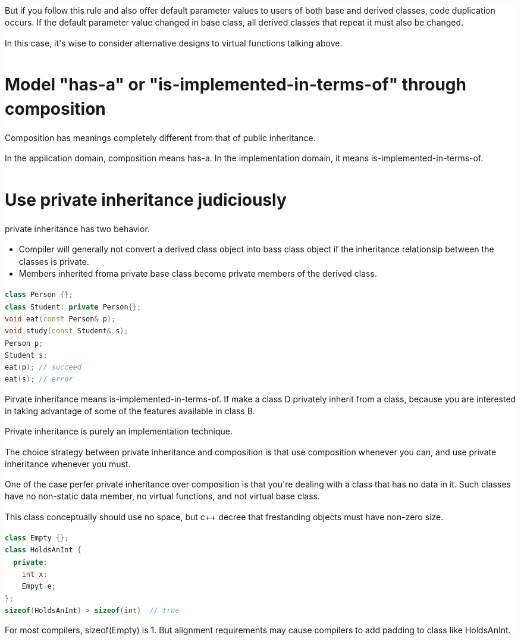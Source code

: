 But if you follow this rule and also offer default parameter values to users of both base and derived classes, code duplication occurs. If the default parameter value changed in base class, all derived classes that repeat it must also be changed.

In this case, it's wise to consider alternative designs to virtual functions talking above.

# Model "has-a" or "is-implemented-in-terms-of" through composition
Composition has meanings completely different from that of public inheritance.

In the application domain, composition means has-a. In the implementation domain, it means is-implemented-in-terms-of.

# Use private inheritance judiciously
private inheritance has two behavior.
* Compiler will generally not convert a derived class object into bass class object if the inheritance relationsip between the classes is private.
* Members inherited froma private base class become private members of the derived class.
```c++
class Person {};
class Student: private Person{};
void eat(const Person& p);
void study(const Student& s);
Person p;
Student s;
eat(p); // succeed
eat(s); // error
```

Pirvate inheritance means is-implemented-in-terms-of. If make a class D privately inherit from a class, because you are interested in taking advantage of some of the features available in class B.

Private inheritance is purely an implementation technique.

The choice strategy between private inheritance and composition is that use composition whenever you can, and use private inheritance whenever you must.

One of the case perfer private inheritance over composition is that you're dealing with a class that has no data in it. Such classes have no non-static data member, no virtual functions, and not virtual base class.

This class conceptually should use no space, but c++ decree that frestanding objects must have non-zero size.
```c++
class Empty {};
class HoldsAnInt {
  private:
    int x;
    Empyt e;
};
sizeof(HoldsAnInt) > sizeof(int)  // true
```
For most compilers, sizeof(Empty) is 1. But alignment requirements may cause compilers to add padding to class like HoldsAnInt.
